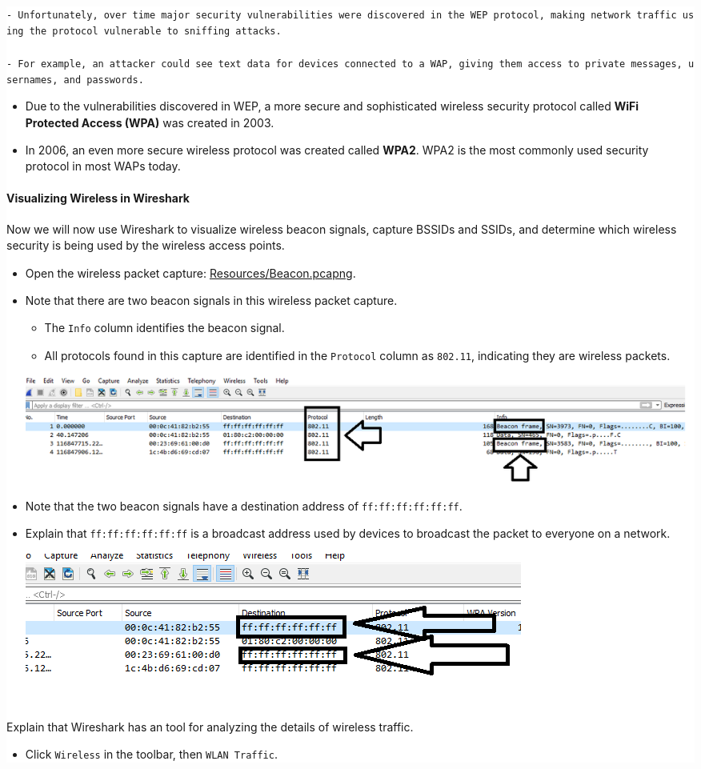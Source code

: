     - Unfortunately, over time major security vulnerabilities were discovered in the WEP protocol, making network traffic using the protocol vulnerable to sniffing attacks.

    - For example, an attacker could see text data for devices connected to a WAP, giving them access to private messages, usernames, and passwords.

  - Due to the vulnerabilities discovered in WEP, a more secure and sophisticated wireless security protocol called **WiFi Protected Access (WPA)** was created in 2003.

  - In 2006, an even more secure wireless protocol was created called **WPA2**. WPA2  is the most commonly used security protocol in most WAPs today.

 #### Visualizing Wireless in Wireshark

Now we will now use Wireshark to visualize wireless beacon signals, capture BSSIDs and SSIDs, and determine which wireless security is being used by the wireless access points.

- Open the wireless packet capture:  [Resources/Beacon.pcapng](Resources/Beacon.pcapng).

- Note that there are two beacon signals in this wireless packet capture.

  - The `Info` column identifies the beacon signal.

  - All protocols found in this capture are identified in the `Protocol` column as `802.11`, indicating they are wireless packets.

   ![Wireless1](Images/wireless1.png)

- Note that the two beacon signals have a destination address of `ff:ff:ff:ff:ff:ff`.

- Explain that `ff:ff:ff:ff:ff:ff` is a broadcast address used by devices to broadcast the packet to everyone on a network.

    ![Wireless1b](Images/wireless1b.png)


Explain that Wireshark has an tool for analyzing the details of wireless traffic.

  - Click `Wireless` in the toolbar, then `WLAN Traffic`.

